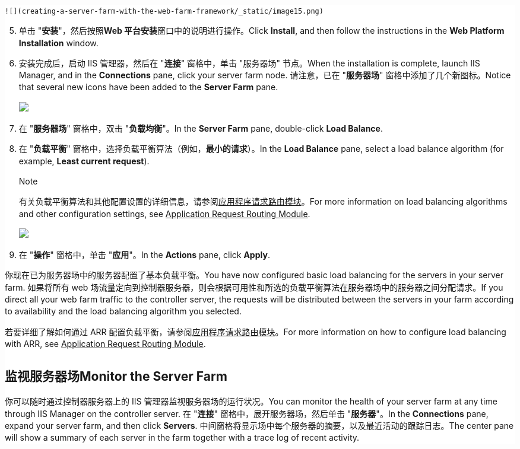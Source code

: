     ![](creating-a-server-farm-with-the-web-farm-framework/_static/image15.png)
5. <span data-ttu-id="1e5a9-242">单击 "**安装**"，然后按照**Web 平台安装**窗口中的说明进行操作。</span><span class="sxs-lookup"><span data-stu-id="1e5a9-242">Click **Install**, and then follow the instructions in the **Web Platform Installation** window.</span></span>
6. <span data-ttu-id="1e5a9-243">安装完成后，启动 IIS 管理器，然后在 "**连接**" 窗格中，单击 "服务器场" 节点。</span><span class="sxs-lookup"><span data-stu-id="1e5a9-243">When the installation is complete, launch IIS Manager, and in the **Connections** pane, click your server farm node.</span></span> <span data-ttu-id="1e5a9-244">请注意，已在 "**服务器场**" 窗格中添加了几个新图标。</span><span class="sxs-lookup"><span data-stu-id="1e5a9-244">Notice that several new icons have been added to the **Server Farm** pane.</span></span>

    ![](creating-a-server-farm-with-the-web-farm-framework/_static/image16.png)
7. <span data-ttu-id="1e5a9-245">在 "**服务器场**" 窗格中，双击 "**负载均衡**"。</span><span class="sxs-lookup"><span data-stu-id="1e5a9-245">In the **Server Farm** pane, double-click **Load Balance**.</span></span>
8. <span data-ttu-id="1e5a9-246">在 "**负载平衡**" 窗格中，选择负载平衡算法（例如，**最小的请求**）。</span><span class="sxs-lookup"><span data-stu-id="1e5a9-246">In the **Load Balance** pane, select a load balance algorithm (for example, **Least current request**).</span></span>

    > [!NOTE]
    > <span data-ttu-id="1e5a9-247">有关负载平衡算法和其他配置设置的详细信息，请参阅[应用程序请求路由模块](https://go.microsoft.com/?linkid=9805130)。</span><span class="sxs-lookup"><span data-stu-id="1e5a9-247">For more information on load balancing algorithms and other configuration settings, see [Application Request Routing Module](https://go.microsoft.com/?linkid=9805130).</span></span>

    ![](creating-a-server-farm-with-the-web-farm-framework/_static/image17.png)
9. <span data-ttu-id="1e5a9-248">在 "**操作**" 窗格中，单击 "**应用**"。</span><span class="sxs-lookup"><span data-stu-id="1e5a9-248">In the **Actions** pane, click **Apply**.</span></span>

<span data-ttu-id="1e5a9-249">你现在已为服务器场中的服务器配置了基本负载平衡。</span><span class="sxs-lookup"><span data-stu-id="1e5a9-249">You have now configured basic load balancing for the servers in your server farm.</span></span> <span data-ttu-id="1e5a9-250">如果将所有 web 场流量定向到控制器服务器，则会根据可用性和所选的负载平衡算法在服务器场中的服务器之间分配请求。</span><span class="sxs-lookup"><span data-stu-id="1e5a9-250">If you direct all your web farm traffic to the controller server, the requests will be distributed between the servers in your farm according to availability and the load balancing algorithm you selected.</span></span>

<span data-ttu-id="1e5a9-251">若要详细了解如何通过 ARR 配置负载平衡，请参阅[应用程序请求路由模块](https://go.microsoft.com/?linkid=9805130)。</span><span class="sxs-lookup"><span data-stu-id="1e5a9-251">For more information on how to configure load balancing with ARR, see [Application Request Routing Module](https://go.microsoft.com/?linkid=9805130).</span></span>

## <a name="monitor-the-server-farm"></a><span data-ttu-id="1e5a9-252">监视服务器场</span><span class="sxs-lookup"><span data-stu-id="1e5a9-252">Monitor the Server Farm</span></span>

<span data-ttu-id="1e5a9-253">你可以随时通过控制器服务器上的 IIS 管理器监视服务器场的运行状况。</span><span class="sxs-lookup"><span data-stu-id="1e5a9-253">You can monitor the health of your server farm at any time through IIS Manager on the controller server.</span></span> <span data-ttu-id="1e5a9-254">在 "**连接**" 窗格中，展开服务器场，然后单击 "**服务器**"。</span><span class="sxs-lookup"><span data-stu-id="1e5a9-254">In the **Connections** pane, expand your server farm, and then click **Servers**.</span></span> <span data-ttu-id="1e5a9-255">中间窗格将显示场中每个服务器的摘要，以及最近活动的跟踪日志。</span><span class="sxs-lookup"><span data-stu-id="1e5a9-255">The center pane will show a summary of each server in the farm together with a trace log of recent activity.</span></span>
